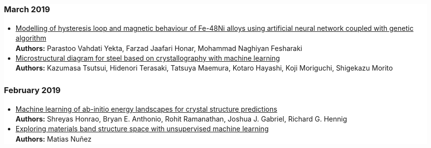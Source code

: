 ### March 2019

* [Modelling of hysteresis loop and magnetic behaviour of Fe-48Ni alloys using artificial neural network coupled with genetic algorithm](https://doi.org/10.1016/j.commatsci.2018.12.025)\
**Authors:** Parastoo Vahdati Yekta, Farzad Jaafari Honar, Mohammad Naghiyan Fesharaki
* [Microstructural diagram for steel based on crystallography with machine learning](https://doi.org/10.1016/j.commatsci.2018.12.003)\
**Authors:** Kazumasa Tsutsui, Hidenori Terasaki, Tatsuya Maemura, Kotaro Hayashi, Koji Moriguchi, Shigekazu Morito

### February 2019

* [Machine learning of ab-initio energy landscapes for crystal structure predictions](https://doi.org/10.1016/j.commatsci.2018.08.041)\
**Authors:** Shreyas Honrao, Bryan E. Anthonio, Rohit Ramanathan, Joshua J. Gabriel, Richard G. Hennig
* [Exploring materials band structure space with unsupervised machine learning](https://doi.org/10.1016/j.commatsci.2018.11.002)\
**Authors:** Matias Nuñez
